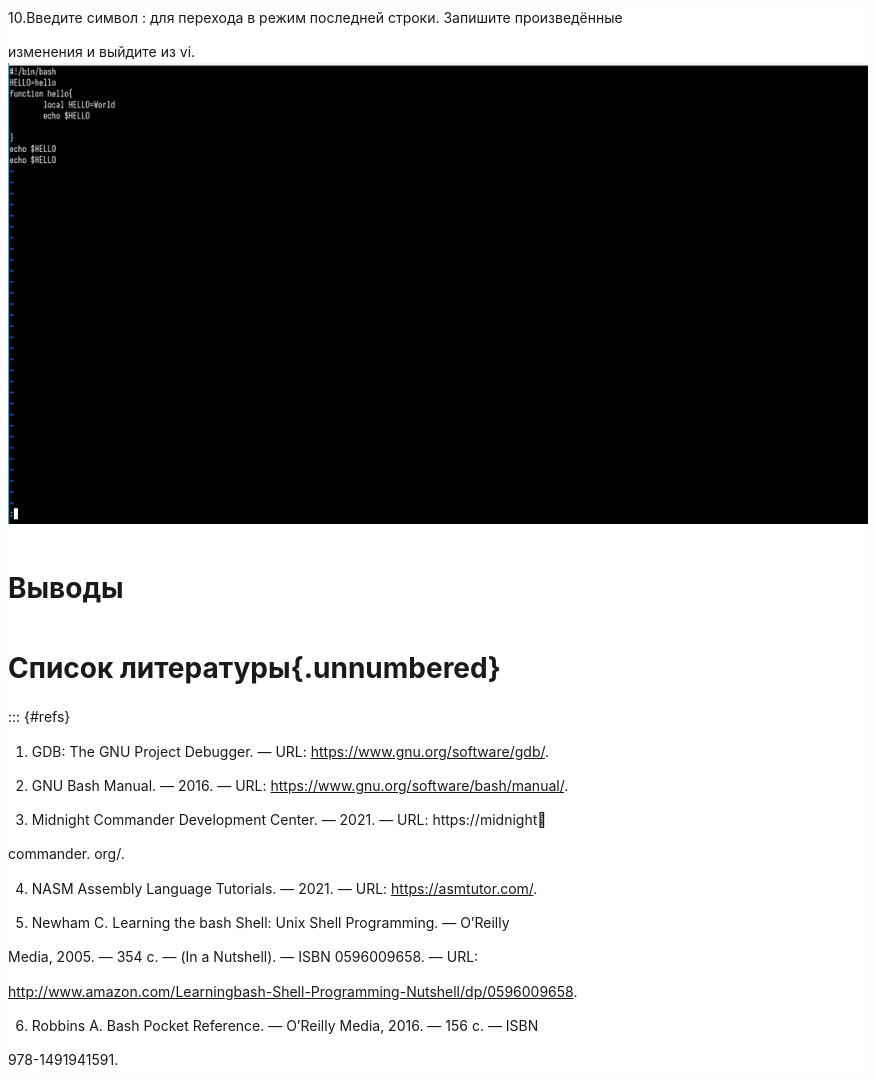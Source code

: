 10.Введите символ : для перехода в режим последней строки. Запишите произведённые

изменения и выйдите из vi.
![Название рисунка](image/10.png)

# Выводы

# Список литературы{.unnumbered}

::: {#refs}

1. GDB: The GNU Project Debugger. — URL: https://www.gnu.org/software/gdb/.

2. GNU Bash Manual. — 2016. — URL: https://www.gnu.org/software/bash/manual/.

3. Midnight Commander Development Center. — 2021. — URL: https://midnight

commander. org/.

4. NASM Assembly Language Tutorials. — 2021. — URL: https://asmtutor.com/.

5. Newham C. Learning the bash Shell: Unix Shell Programming. — O’Reilly

Media, 2005. — 354 с. — (In a Nutshell). — ISBN 0596009658. — URL:

http://www.amazon.com/Learningbash-Shell-Programming-Nutshell/dp/0596009658.

6. Robbins A. Bash Pocket Reference. — O’Reilly Media, 2016. — 156 с. — ISBN

978-1491941591.
